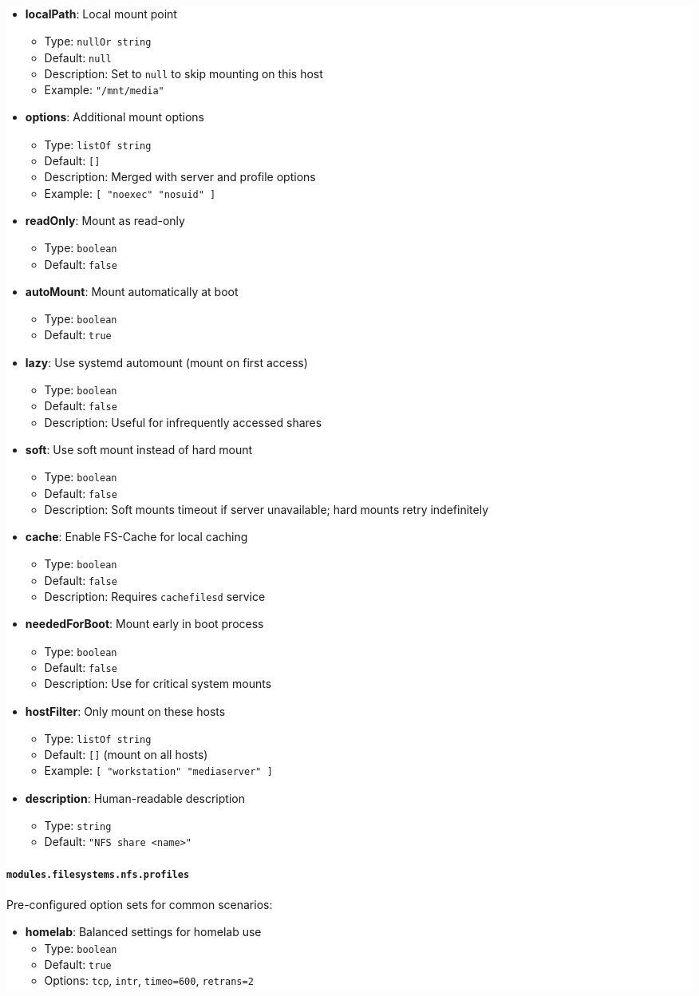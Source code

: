 - **localPath**: Local mount point
  - Type: `nullOr string`
  - Default: `null`
  - Description: Set to `null` to skip mounting on this host
  - Example: `"/mnt/media"`

- **options**: Additional mount options
  - Type: `listOf string`
  - Default: `[]`
  - Description: Merged with server and profile options
  - Example: `[ "noexec" "nosuid" ]`

- **readOnly**: Mount as read-only
  - Type: `boolean`
  - Default: `false`

- **autoMount**: Mount automatically at boot
  - Type: `boolean`
  - Default: `true`

- **lazy**: Use systemd automount (mount on first access)
  - Type: `boolean`
  - Default: `false`
  - Description: Useful for infrequently accessed shares

- **soft**: Use soft mount instead of hard mount
  - Type: `boolean`
  - Default: `false`
  - Description: Soft mounts timeout if server unavailable; hard mounts retry indefinitely

- **cache**: Enable FS-Cache for local caching
  - Type: `boolean`
  - Default: `false`
  - Description: Requires `cachefilesd` service

- **neededForBoot**: Mount early in boot process
  - Type: `boolean`
  - Default: `false`
  - Description: Use for critical system mounts

- **hostFilter**: Only mount on these hosts
  - Type: `listOf string`
  - Default: `[]` (mount on all hosts)
  - Example: `[ "workstation" "mediaserver" ]`

- **description**: Human-readable description
  - Type: `string`
  - Default: `"NFS share <name>"`

#### `modules.filesystems.nfs.profiles`

Pre-configured option sets for common scenarios:

- **homelab**: Balanced settings for homelab use
  - Type: `boolean`
  - Default: `true`
  - Options: `tcp`, `intr`, `timeo=600`, `retrans=2`
